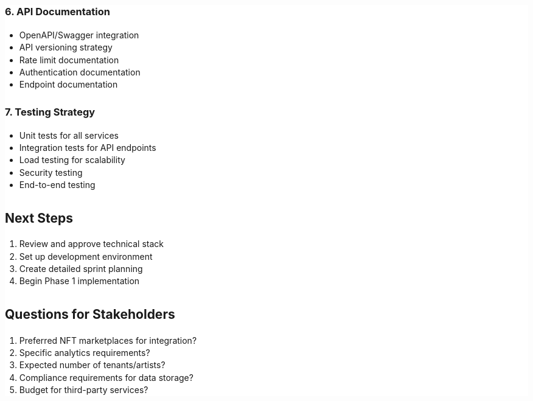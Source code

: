 ### 6. API Documentation
- OpenAPI/Swagger integration
- API versioning strategy
- Rate limit documentation
- Authentication documentation
- Endpoint documentation

### 7. Testing Strategy
- Unit tests for all services
- Integration tests for API endpoints
- Load testing for scalability
- Security testing
- End-to-end testing

## Next Steps
1. Review and approve technical stack
2. Set up development environment
3. Create detailed sprint planning
4. Begin Phase 1 implementation

## Questions for Stakeholders
1. Preferred NFT marketplaces for integration?
2. Specific analytics requirements?
3. Expected number of tenants/artists?
4. Compliance requirements for data storage?
5. Budget for third-party services? 